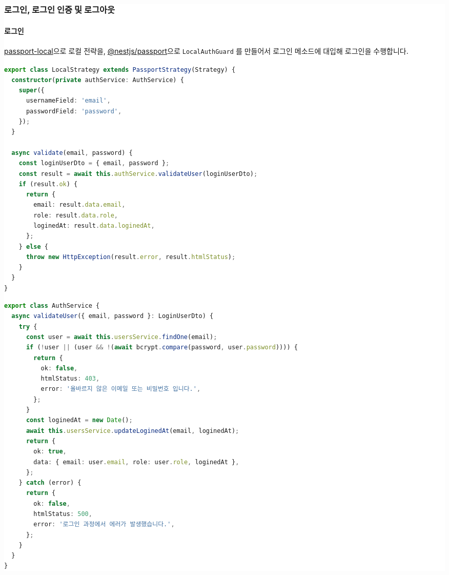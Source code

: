 ### 로그인, 로그인 인증 및 로그아웃

#### 로그인

[passport-local](https://www.npmjs.com/package//passport-local)으로 로컬 전략을, [@nestjs/passport](https://www.npmjs.com/package/@nestjs/passport)으로 `LocalAuthGuard` 를 만들어서 로그인 메소드에 대입해 로그인을 수행합니다.

```typescript
export class LocalStrategy extends PassportStrategy(Strategy) {
  constructor(private authService: AuthService) {
    super({
      usernameField: 'email',
      passwordField: 'password',
    });
  }

  async validate(email, password) {
    const loginUserDto = { email, password };
    const result = await this.authService.validateUser(loginUserDto);
    if (result.ok) {
      return {
        email: result.data.email,
        role: result.data.role,
        loginedAt: result.data.loginedAt,
      };
    } else {
      throw new HttpException(result.error, result.htmlStatus);
    }
  }
}
```

```typescript
export class AuthService {
  async validateUser({ email, password }: LoginUserDto) {
    try {
      const user = await this.usersService.findOne(email);
      if (!user || (user && !(await bcrypt.compare(password, user.password)))) {
        return {
          ok: false,
          htmlStatus: 403,
          error: '올바르지 않은 이메일 또는 비밀번호 입니다.',
        };
      }
      const loginedAt = new Date();
      await this.usersService.updateLoginedAt(email, loginedAt);
      return {
        ok: true,
        data: { email: user.email, role: user.role, loginedAt },
      };
    } catch (error) {
      return {
        ok: false,
        htmlStatus: 500,
        error: '로그인 과정에서 에러가 발생했습니다.',
      };
    }
  }
}
```
